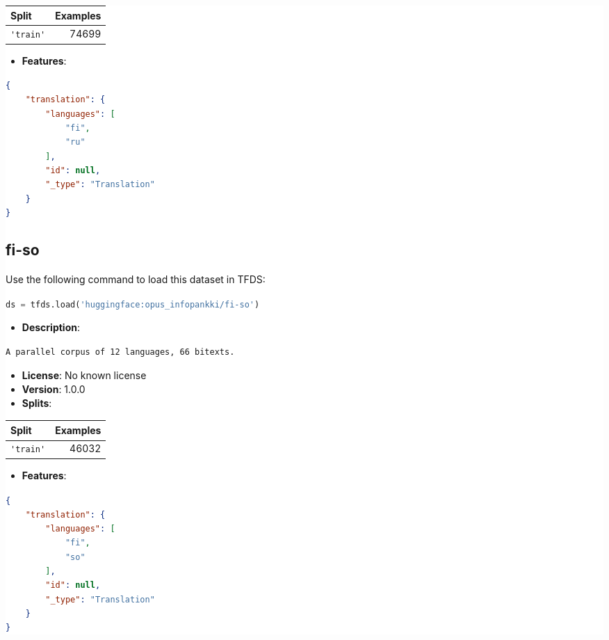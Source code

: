 Split  | Examples
:----- | -------:
`'train'` | 74699

*   **Features**:

```json
{
    "translation": {
        "languages": [
            "fi",
            "ru"
        ],
        "id": null,
        "_type": "Translation"
    }
}
```



## fi-so


Use the following command to load this dataset in TFDS:

```python
ds = tfds.load('huggingface:opus_infopankki/fi-so')
```

*   **Description**:

```
A parallel corpus of 12 languages, 66 bitexts.
```

*   **License**: No known license
*   **Version**: 1.0.0
*   **Splits**:

Split  | Examples
:----- | -------:
`'train'` | 46032

*   **Features**:

```json
{
    "translation": {
        "languages": [
            "fi",
            "so"
        ],
        "id": null,
        "_type": "Translation"
    }
}
```
